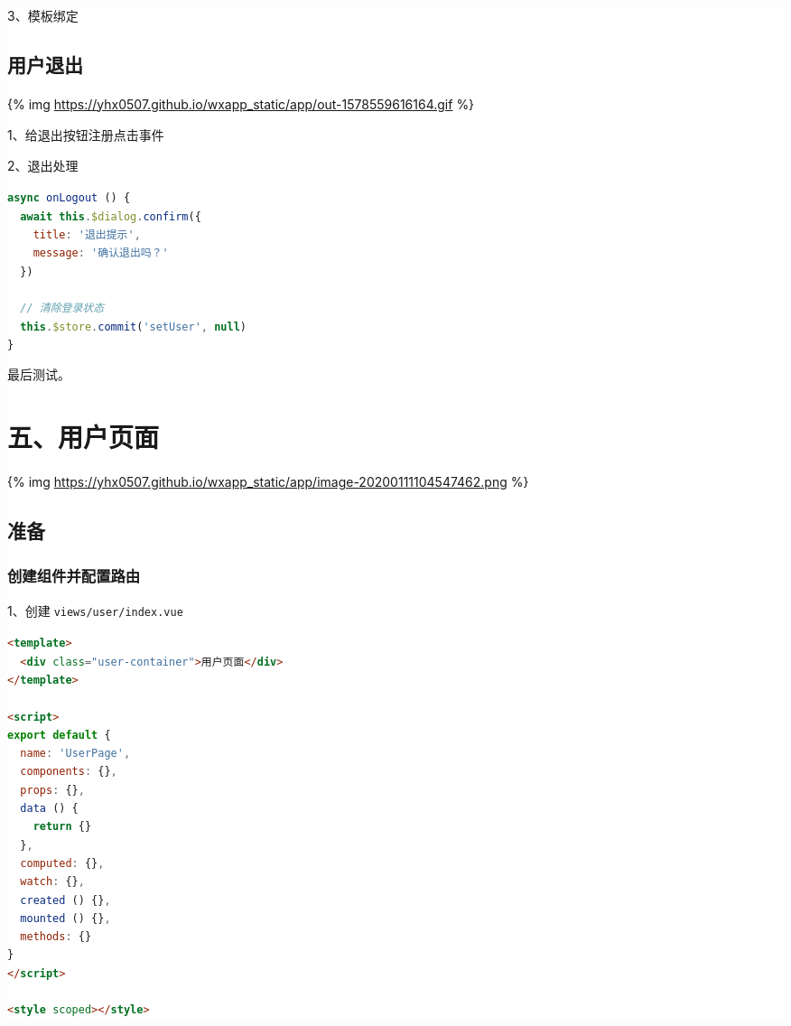 3、模板绑定

## 用户退出

{% img https://yhx0507.github.io/wxapp_static/app/out-1578559616164.gif %}

1、给退出按钮注册点击事件

2、退出处理

```js
async onLogout () {
  await this.$dialog.confirm({
    title: '退出提示',
    message: '确认退出吗？'
  })

  // 清除登录状态
  this.$store.commit('setUser', null)
}
```

最后测试。

# 五、用户页面

{% img https://yhx0507.github.io/wxapp_static/app/image-20200111104547462.png %}

## 准备

### 创建组件并配置路由

1、创建 `views/user/index.vue`

```html
<template>
  <div class="user-container">用户页面</div>
</template>

<script>
export default {
  name: 'UserPage',
  components: {},
  props: {},
  data () {
    return {}
  },
  computed: {},
  watch: {},
  created () {},
  mounted () {},
  methods: {}
}
</script>

<style scoped></style>

```
